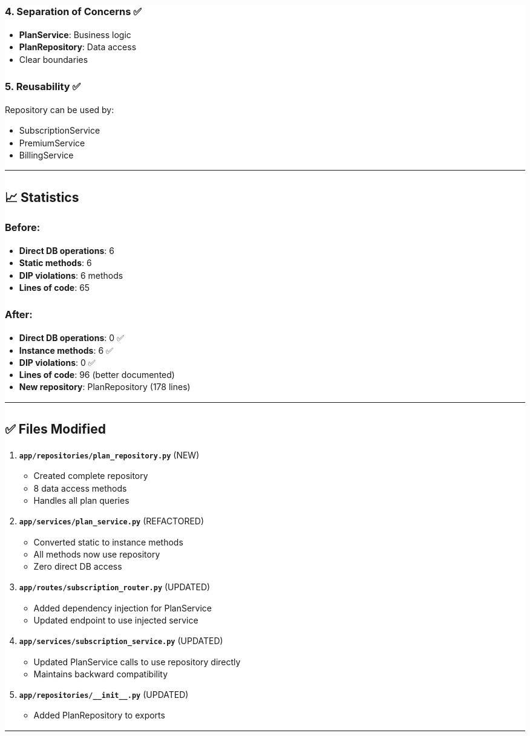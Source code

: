 ### **4. Separation of Concerns ✅**
- **PlanService**: Business logic
- **PlanRepository**: Data access
- Clear boundaries

### **5. Reusability ✅**
Repository can be used by:
- SubscriptionService
- PremiumService
- BillingService

---

## 📈 Statistics

### **Before:**
- **Direct DB operations**: 6
- **Static methods**: 6
- **DIP violations**: 6 methods
- **Lines of code**: 65

### **After:**
- **Direct DB operations**: 0 ✅
- **Instance methods**: 6 ✅
- **DIP violations**: 0 ✅
- **Lines of code**: 96 (better documented)
- **New repository**: PlanRepository (178 lines)

---

## ✅ Files Modified

1. **`app/repositories/plan_repository.py`** (NEW)
   - Created complete repository
   - 8 data access methods
   - Handles all plan queries

2. **`app/services/plan_service.py`** (REFACTORED)
   - Converted static to instance methods
   - All methods now use repository
   - Zero direct DB access

3. **`app/routes/subscription_router.py`** (UPDATED)
   - Added dependency injection for PlanService
   - Updated endpoint to use injected service

4. **`app/services/subscription_service.py`** (UPDATED)
   - Updated PlanService calls to use repository directly
   - Maintains backward compatibility

5. **`app/repositories/__init__.py`** (UPDATED)
   - Added PlanRepository to exports

---